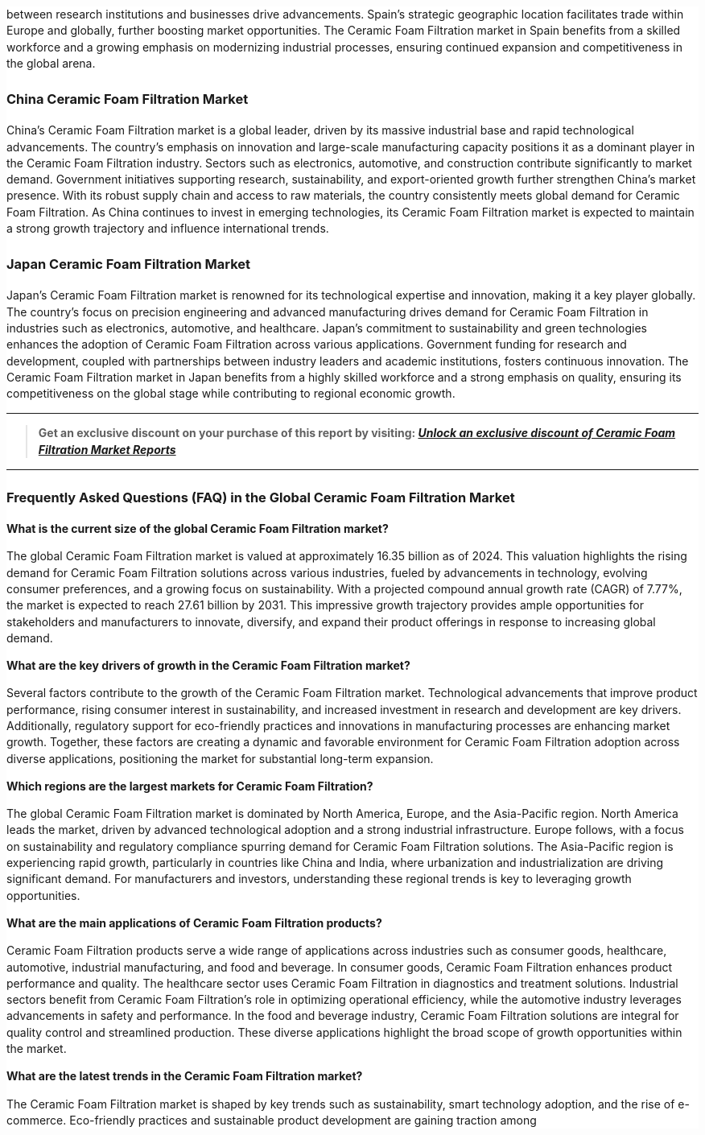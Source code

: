 between research institutions and businesses drive advancements. Spain&rsquo;s strategic geographic location facilitates trade within Europe and globally, further boosting market opportunities. The Ceramic Foam Filtration market in Spain benefits from a skilled workforce and a growing emphasis on modernizing industrial processes, ensuring continued expansion and competitiveness in the global arena.</p><h3>China Ceramic Foam Filtration Market</h3><p>China&rsquo;s Ceramic Foam Filtration market is a global leader, driven by its massive industrial base and rapid technological advancements. The country&rsquo;s emphasis on innovation and large-scale manufacturing capacity positions it as a dominant player in the Ceramic Foam Filtration industry. Sectors such as electronics, automotive, and construction contribute significantly to market demand. Government initiatives supporting research, sustainability, and export-oriented growth further strengthen China&rsquo;s market presence. With its robust supply chain and access to raw materials, the country consistently meets global demand for Ceramic Foam Filtration. As China continues to invest in emerging technologies, its Ceramic Foam Filtration market is expected to maintain a strong growth trajectory and influence international trends.</p><h3>Japan Ceramic Foam Filtration Market</h3><p>Japan&rsquo;s Ceramic Foam Filtration market is renowned for its technological expertise and innovation, making it a key player globally. The country&rsquo;s focus on precision engineering and advanced manufacturing drives demand for Ceramic Foam Filtration in industries such as electronics, automotive, and healthcare. Japan&rsquo;s commitment to sustainability and green technologies enhances the adoption of Ceramic Foam Filtration across various applications. Government funding for research and development, coupled with partnerships between industry leaders and academic institutions, fosters continuous innovation. The Ceramic Foam Filtration market in Japan benefits from a highly skilled workforce and a strong emphasis on quality, ensuring its competitiveness on the global stage while contributing to regional economic growth.</p><hr /><blockquote><p><strong>Get an exclusive discount on your purchase of this report by visiting: <em><a href="://marketresearchpulse.com/ask-for-discount/116913?utm_source=Github&amp;utm_medium=052">Unlock an exclusive discount of Ceramic Foam Filtration Market Reports</a></em>&nbsp;</strong></p></blockquote><hr /><h3>Frequently Asked Questions (FAQ) in the Global Ceramic Foam Filtration Market</h3><p><strong>What is the current size of the global Ceramic Foam Filtration market?</strong></p><p>The global Ceramic Foam Filtration market is valued at approximately 16.35 billion as of 2024. This valuation highlights the rising demand for Ceramic Foam Filtration solutions across various industries, fueled by advancements in technology, evolving consumer preferences, and a growing focus on sustainability. With a projected compound annual growth rate (CAGR) of 7.77%, the market is expected to reach 27.61 billion by 2031. This impressive growth trajectory provides ample opportunities for stakeholders and manufacturers to innovate, diversify, and expand their product offerings in response to increasing global demand.</p><p><strong>What are the key drivers of growth in the Ceramic Foam Filtration market?</strong></p><p>Several factors contribute to the growth of the Ceramic Foam Filtration market. Technological advancements that improve product performance, rising consumer interest in sustainability, and increased investment in research and development are key drivers. Additionally, regulatory support for eco-friendly practices and innovations in manufacturing processes are enhancing market growth. Together, these factors are creating a dynamic and favorable environment for Ceramic Foam Filtration adoption across diverse applications, positioning the market for substantial long-term expansion.</p><p><strong>Which regions are the largest markets for Ceramic Foam Filtration?</strong></p><p>The global Ceramic Foam Filtration market is dominated by North America, Europe, and the Asia-Pacific region. North America leads the market, driven by advanced technological adoption and a strong industrial infrastructure. Europe follows, with a focus on sustainability and regulatory compliance spurring demand for Ceramic Foam Filtration solutions. The Asia-Pacific region is experiencing rapid growth, particularly in countries like China and India, where urbanization and industrialization are driving significant demand. For manufacturers and investors, understanding these regional trends is key to leveraging growth opportunities.</p><p><strong>What are the main applications of Ceramic Foam Filtration products?</strong></p><p>Ceramic Foam Filtration products serve a wide range of applications across industries such as consumer goods, healthcare, automotive, industrial manufacturing, and food and beverage. In consumer goods, Ceramic Foam Filtration enhances product performance and quality. The healthcare sector uses Ceramic Foam Filtration in diagnostics and treatment solutions. Industrial sectors benefit from Ceramic Foam Filtration&rsquo;s role in optimizing operational efficiency, while the automotive industry leverages advancements in safety and performance. In the food and beverage industry, Ceramic Foam Filtration solutions are integral for quality control and streamlined production. These diverse applications highlight the broad scope of growth opportunities within the market.</p><p><strong>What are the latest trends in the Ceramic Foam Filtration market?</strong></p><p>The Ceramic Foam Filtration market is shaped by key trends such as sustainability, smart technology adoption, and the rise of e-commerce. Eco-friendly practices and sustainable product development are gaining traction among